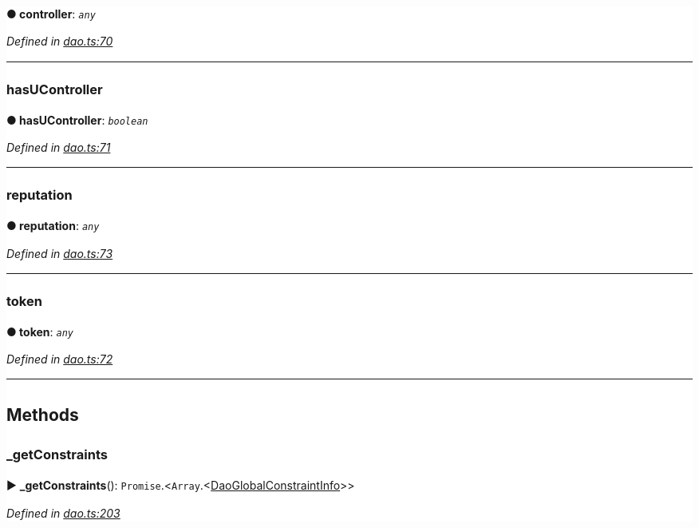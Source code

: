 **●  controller**:  *`any`* 

*Defined in [dao.ts:70](https://github.com/daostack/arc.js/blob/0fff6d4/lib/dao.ts#L70)*





___

<a id="hasucontroller"></a>

###  hasUController

**●  hasUController**:  *`boolean`* 

*Defined in [dao.ts:71](https://github.com/daostack/arc.js/blob/0fff6d4/lib/dao.ts#L71)*





___

<a id="reputation"></a>

###  reputation

**●  reputation**:  *`any`* 

*Defined in [dao.ts:73](https://github.com/daostack/arc.js/blob/0fff6d4/lib/dao.ts#L73)*





___

<a id="token"></a>

###  token

**●  token**:  *`any`* 

*Defined in [dao.ts:72](https://github.com/daostack/arc.js/blob/0fff6d4/lib/dao.ts#L72)*





___


## Methods
<a id="_getconstraints"></a>

###  _getConstraints

► **_getConstraints**(): `Promise`.<`Array`.<[DaoGlobalConstraintInfo](../interfaces/daoglobalconstraintinfo.md)>>



*Defined in [dao.ts:203](https://github.com/daostack/arc.js/blob/0fff6d4/lib/dao.ts#L203)*
